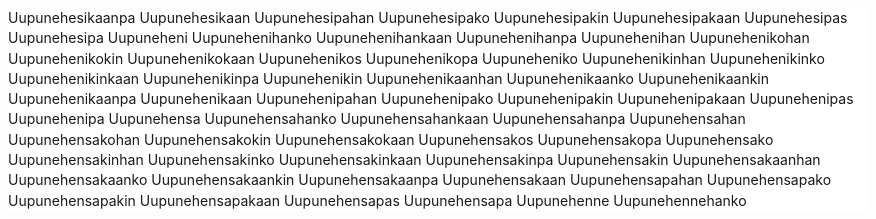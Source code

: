 Uupunehesikaanpa
Uupunehesikaan
Uupunehesipahan
Uupunehesipako
Uupunehesipakin
Uupunehesipakaan
Uupunehesipas
Uupunehesipa
Uupuneheni
Uupunehenihanko
Uupunehenihankaan
Uupunehenihanpa
Uupunehenihan
Uupunehenikohan
Uupunehenikokin
Uupunehenikokaan
Uupunehenikos
Uupunehenikopa
Uupuneheniko
Uupunehenikinhan
Uupunehenikinko
Uupunehenikinkaan
Uupunehenikinpa
Uupunehenikin
Uupunehenikaanhan
Uupunehenikaanko
Uupunehenikaankin
Uupunehenikaanpa
Uupunehenikaan
Uupunehenipahan
Uupunehenipako
Uupunehenipakin
Uupunehenipakaan
Uupunehenipas
Uupunehenipa
Uupunehensa
Uupunehensahanko
Uupunehensahankaan
Uupunehensahanpa
Uupunehensahan
Uupunehensakohan
Uupunehensakokin
Uupunehensakokaan
Uupunehensakos
Uupunehensakopa
Uupunehensako
Uupunehensakinhan
Uupunehensakinko
Uupunehensakinkaan
Uupunehensakinpa
Uupunehensakin
Uupunehensakaanhan
Uupunehensakaanko
Uupunehensakaankin
Uupunehensakaanpa
Uupunehensakaan
Uupunehensapahan
Uupunehensapako
Uupunehensapakin
Uupunehensapakaan
Uupunehensapas
Uupunehensapa
Uupunehenne
Uupunehennehanko